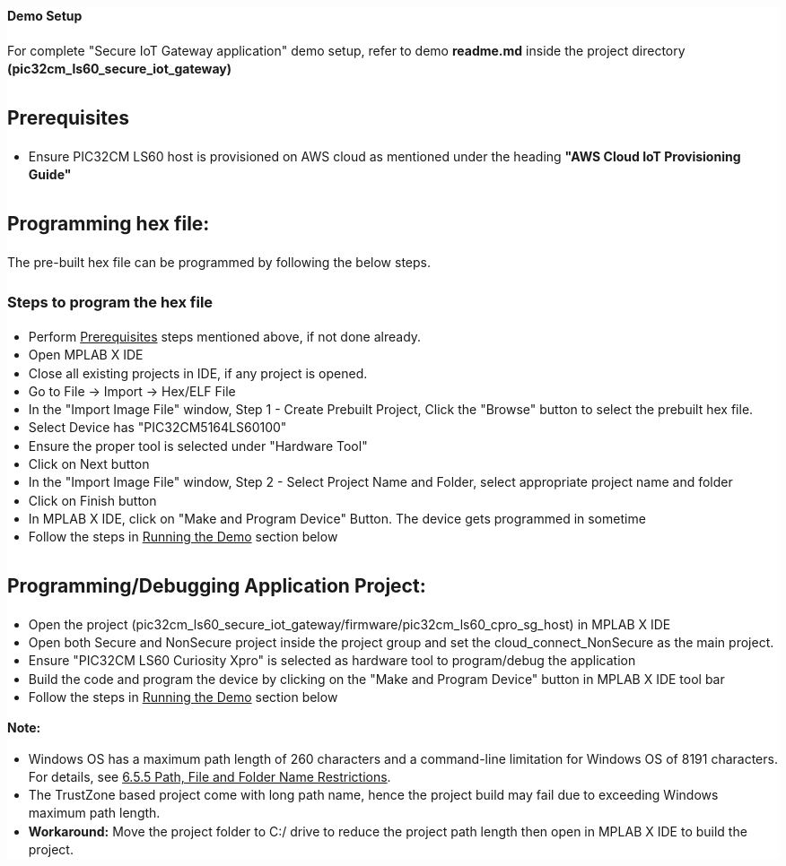 #### Demo Setup

For complete "Secure IoT Gateway application" demo setup, refer to demo **readme.md** inside the project directory **(pic32cm_ls60_secure_iot_gateway)**

## Prerequisites <span id="Prerequisites"><span>

- Ensure PIC32CM LS60 host is provisioned on AWS cloud as mentioned under the heading **"AWS Cloud IoT Provisioning Guide"**

## Programming hex file:

The pre-built hex file can be programmed by following the below steps.  

### Steps to program the hex file

- Perform [Prerequisites](Prerequisites) steps mentioned above, if not done already.
- Open MPLAB X IDE
- Close all existing projects in IDE, if any project is opened.
- Go to File -> Import -> Hex/ELF File
- In the "Import Image File" window, Step 1 - Create Prebuilt Project, Click the "Browse" button to select the prebuilt hex file.
- Select Device has "PIC32CM5164LS60100"
- Ensure the proper tool is selected under "Hardware Tool"
- Click on Next button
- In the "Import Image File" window, Step 2 - Select Project Name and Folder, select appropriate project name and folder
- Click on Finish button
- In MPLAB X IDE, click on "Make and Program Device" Button. The device gets programmed in sometime
- Follow the steps in [Running the Demo](#Running_Demo) section below

## Programming/Debugging Application Project:

- Open the project (pic32cm_ls60_secure_iot_gateway/firmware/pic32cm_ls60_cpro_sg_host) in MPLAB X IDE
- Open both Secure and NonSecure project inside the project group and set the cloud_connect_NonSecure as the main project.
- Ensure "PIC32CM LS60 Curiosity Xpro" is selected as hardware tool to program/debug the application
- Build the code and program the device by clicking on the "Make and Program Device" button in MPLAB X IDE tool bar
- Follow the steps in [Running the Demo](#Running_Demo) section below

**Note:**

- Windows OS has a maximum path length of 260 characters and a command-line limitation for Windows OS of 8191 characters. For details, see [6.5.5 Path, File and Folder Name Restrictions](https://onlinedocs.microchip.com/oxy/GUID-D79ACEBE-41BD-43EF-8E1B-9462847AE13E-en-US-9/GUID-87B07C9C-6305-4E40-9BD9-F9418D80761A.html "https://onlinedocs.microchip.com/oxy/guid-d79acebe-41bd-43ef-8e1b-9462847ae13e-en-us-9/guid-87b07c9c-6305-4e40-9bd9-f9418d80761a.html").
- The TrustZone based project come with long path name, hence the project build may fail due to exceeding Windows maximum path length.
- **Workaround:** Move the project folder to C:/ drive to reduce the project path length then open in MPLAB X IDE to build the project.
